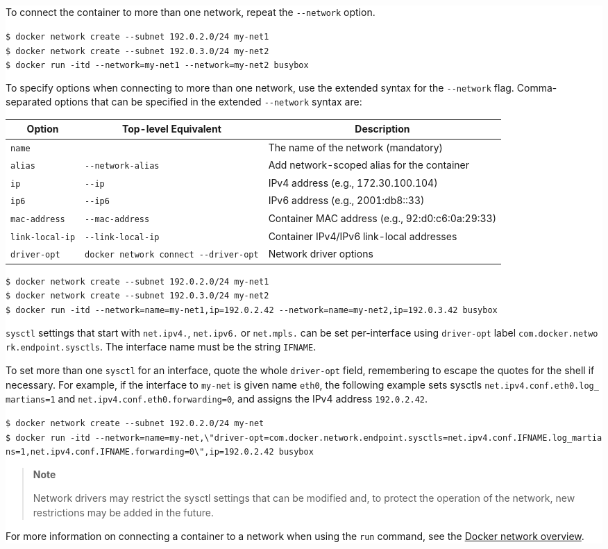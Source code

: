 To connect the container to more than one network, repeat the `--network` option.

```console
$ docker network create --subnet 192.0.2.0/24 my-net1
$ docker network create --subnet 192.0.3.0/24 my-net2
$ docker run -itd --network=my-net1 --network=my-net2 busybox
```

To specify options when connecting to more than one network, use the extended syntax
for the `--network` flag. Comma-separated options that can be specified in the extended
`--network` syntax are:

| Option          | Top-level Equivalent                  | Description                                     |
|-----------------|---------------------------------------|-------------------------------------------------|
| `name`          |                                       | The name of the network (mandatory)             |
| `alias`         | `--network-alias`                     | Add network-scoped alias for the container      |
| `ip`            | `--ip`                                | IPv4 address (e.g., 172.30.100.104)             |
| `ip6`           | `--ip6`                               | IPv6 address (e.g., 2001:db8::33)               |
| `mac-address`   | `--mac-address`                       | Container MAC address (e.g., 92:d0:c6:0a:29:33) |
| `link-local-ip` | `--link-local-ip`                     | Container IPv4/IPv6 link-local addresses        |
| `driver-opt`    | `docker network connect --driver-opt` | Network driver options                          |

```console
$ docker network create --subnet 192.0.2.0/24 my-net1
$ docker network create --subnet 192.0.3.0/24 my-net2
$ docker run -itd --network=name=my-net1,ip=192.0.2.42 --network=name=my-net2,ip=192.0.3.42 busybox
```

`sysctl` settings that start with `net.ipv4.`, `net.ipv6.` or `net.mpls.` can be
set per-interface using `driver-opt` label `com.docker.network.endpoint.sysctls`.
The interface name must be the string `IFNAME`.

To set more than one `sysctl` for an interface, quote the whole `driver-opt` field,
remembering to escape the quotes for the shell if necessary. For example, if the
interface to `my-net` is given name `eth0`, the following example sets sysctls
`net.ipv4.conf.eth0.log_martians=1` and `net.ipv4.conf.eth0.forwarding=0`, and
assigns the IPv4 address `192.0.2.42`.

```console
$ docker network create --subnet 192.0.2.0/24 my-net
$ docker run -itd --network=name=my-net,\"driver-opt=com.docker.network.endpoint.sysctls=net.ipv4.conf.IFNAME.log_martians=1,net.ipv4.conf.IFNAME.forwarding=0\",ip=192.0.2.42 busybox
```

> **Note**
>
> Network drivers may restrict the sysctl settings that can be modified and, to protect
> the operation of the network, new restrictions may be added in the future.

For more information on connecting a container to a network when using the `run` command,
see the [Docker network overview](https://docs.docker.com/network/).
